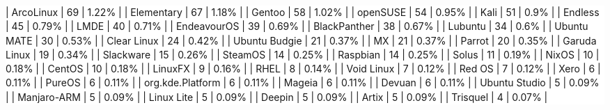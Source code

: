 | ArcoLinux        | 69        | 1.22%   |
| Elementary       | 67        | 1.18%   |
| Gentoo           | 58        | 1.02%   |
| openSUSE         | 54        | 0.95%   |
| Kali             | 51        | 0.9%    |
| Endless          | 45        | 0.79%   |
| LMDE             | 40        | 0.71%   |
| EndeavourOS      | 39        | 0.69%   |
| BlackPanther     | 38        | 0.67%   |
| Lubuntu          | 34        | 0.6%    |
| Ubuntu MATE      | 30        | 0.53%   |
| Clear Linux      | 24        | 0.42%   |
| Ubuntu Budgie    | 21        | 0.37%   |
| MX               | 21        | 0.37%   |
| Parrot           | 20        | 0.35%   |
| Garuda Linux     | 19        | 0.34%   |
| Slackware        | 15        | 0.26%   |
| SteamOS          | 14        | 0.25%   |
| Raspbian         | 14        | 0.25%   |
| Solus            | 11        | 0.19%   |
| NixOS            | 10        | 0.18%   |
| CentOS           | 10        | 0.18%   |
| LinuxFX          | 9         | 0.16%   |
| RHEL             | 8         | 0.14%   |
| Void Linux       | 7         | 0.12%   |
| Red OS           | 7         | 0.12%   |
| Xero             | 6         | 0.11%   |
| PureOS           | 6         | 0.11%   |
| org.kde.Platform | 6         | 0.11%   |
| Mageia           | 6         | 0.11%   |
| Devuan           | 6         | 0.11%   |
| Ubuntu Studio    | 5         | 0.09%   |
| Manjaro-ARM      | 5         | 0.09%   |
| Linux Lite       | 5         | 0.09%   |
| Deepin           | 5         | 0.09%   |
| Artix            | 5         | 0.09%   |
| Trisquel         | 4         | 0.07%   |